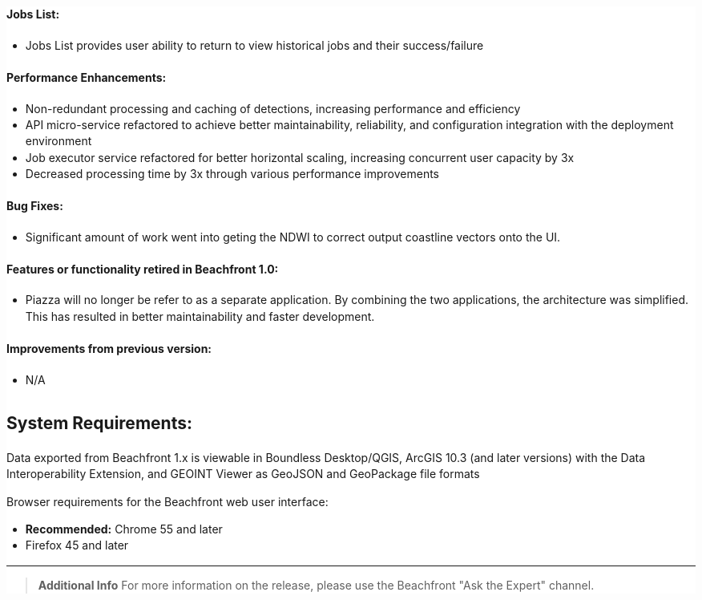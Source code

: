 #### Jobs List:
-   Jobs List provides user ability to return to view historical jobs and their
    success/failure

#### Performance Enhancements:

-   Non-redundant processing and caching of detections, increasing
    performance and efficiency
-   API micro-service refactored to achieve better maintainability, reliability,
    and configuration integration with the deployment environment
-   Job executor service refactored for better horizontal scaling, increasing
    concurrent user capacity by 3x
-   Decreased processing time by 3x through various performance improvements

#### Bug Fixes:
-   Significant amount of work went into geting the NDWI to correct output
    coastline vectors onto the UI.

#### Features or functionality retired in Beachfront 1.0:

-   Piazza will no longer be refer to as a separate application.  By combining
    the two applications, the architecture was simplified. This has resulted
    in better maintainability and faster development.


#### Improvements from previous version:

-   N/A

## System Requirements:

Data exported from Beachfront 1.x is viewable in Boundless Desktop/QGIS, ArcGIS 10.3 (and later versions) with the Data Interoperability Extension, and GEOINT Viewer as GeoJSON and GeoPackage file formats

Browser requirements for the Beachfront web user interface:

-   **Recommended:** Chrome 55 and later
-   Firefox 45 and later

------

> **Additional Info**
> For more information on the release, please use the Beachfront
> "Ask the Expert" channel.
